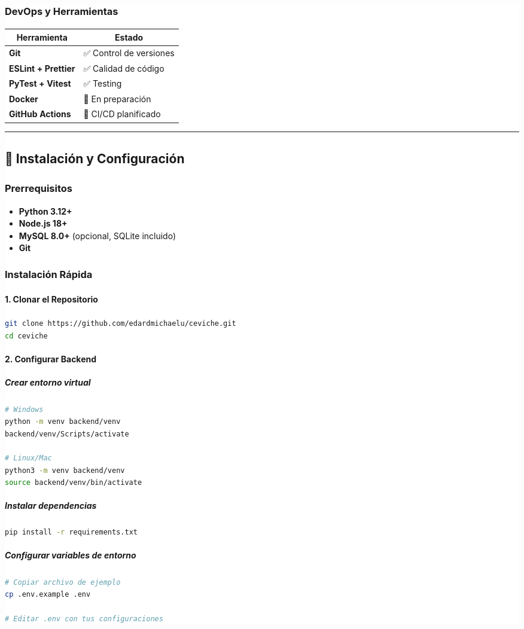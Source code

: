 ### DevOps y Herramientas
| Herramienta | Estado |
|-------------|---------|
| **Git** | ✅ Control de versiones |
| **ESLint + Prettier** | ✅ Calidad de código |
| **PyTest + Vitest** | ✅ Testing |
| **Docker** | 🚧 En preparación |
| **GitHub Actions** | 🚧 CI/CD planificado |

---

## 🚀 Instalación y Configuración

### Prerrequisitos
- **Python 3.12+**
- **Node.js 18+**
- **MySQL 8.0+** (opcional, SQLite incluido)
- **Git**

### Instalación Rápida

#### 1. Clonar el Repositorio
```bash
git clone https://github.com/edardmichaelu/ceviche.git
cd ceviche
```

#### 2. Configurar Backend

##### Crear entorno virtual
```bash
# Windows
python -m venv backend/venv
backend/venv/Scripts/activate

# Linux/Mac
python3 -m venv backend/venv
source backend/venv/bin/activate
```

##### Instalar dependencias
```bash
pip install -r requirements.txt
```

##### Configurar variables de entorno
```bash
# Copiar archivo de ejemplo
cp .env.example .env

# Editar .env con tus configuraciones
```
